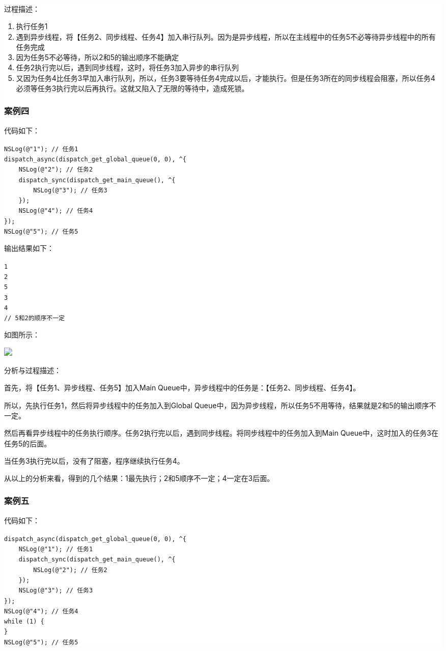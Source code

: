 过程描述：

1.  执行任务1
2.  遇到异步线程，将【任务2、同步线程、任务4】加入串行队列。因为是异步线程，所以在主线程中的任务5不必等待异步线程中的所有任务完成
3.  因为任务5不必等待，所以2和5的输出顺序不能确定
4.  任务2执行完以后，遇到同步线程，这时，将任务3加入异步的串行队列
5.  又因为任务4比任务3早加入串行队列，所以，任务3要等待任务4完成以后，才能执行。但是任务3所在的同步线程会阻塞，所以任务4必须等任务3执行完以后再执行。这就又陷入了无限的等待中，造成死锁。

### 案例四

代码如下：

```source-objc
NSLog(@"1"); // 任务1
dispatch_async(dispatch_get_global_queue(0, 0), ^{
    NSLog(@"2"); // 任务2
    dispatch_sync(dispatch_get_main_queue(), ^{
        NSLog(@"3"); // 任务3
    });
    NSLog(@"4"); // 任务4
});
NSLog(@"5"); // 任务5
```

输出结果如下：

```
1
2
5
3
4
// 5和2的顺序不一定

```

如图所示：

![](https://pic-mike.oss-cn-hongkong.aliyuncs.com/Blog/20190203141239.png)

分析与过程描述：

首先，将【任务1、异步线程、任务5】加入Main Queue中，异步线程中的任务是：【任务2、同步线程、任务4】。

所以，先执行任务1，然后将异步线程中的任务加入到Global Queue中，因为异步线程，所以任务5不用等待，结果就是2和5的输出顺序不一定。

然后再看异步线程中的任务执行顺序。任务2执行完以后，遇到同步线程。将同步线程中的任务加入到Main Queue中，这时加入的任务3在任务5的后面。

当任务3执行完以后，没有了阻塞，程序继续执行任务4。

从以上的分析来看，得到的几个结果：1最先执行；2和5顺序不一定；4一定在3后面。

### 案例五

代码如下：

```source-objc
dispatch_async(dispatch_get_global_queue(0, 0), ^{
    NSLog(@"1"); // 任务1
    dispatch_sync(dispatch_get_main_queue(), ^{
        NSLog(@"2"); // 任务2
    });
    NSLog(@"3"); // 任务3
});
NSLog(@"4"); // 任务4
while (1) {
}
NSLog(@"5"); // 任务5
```
